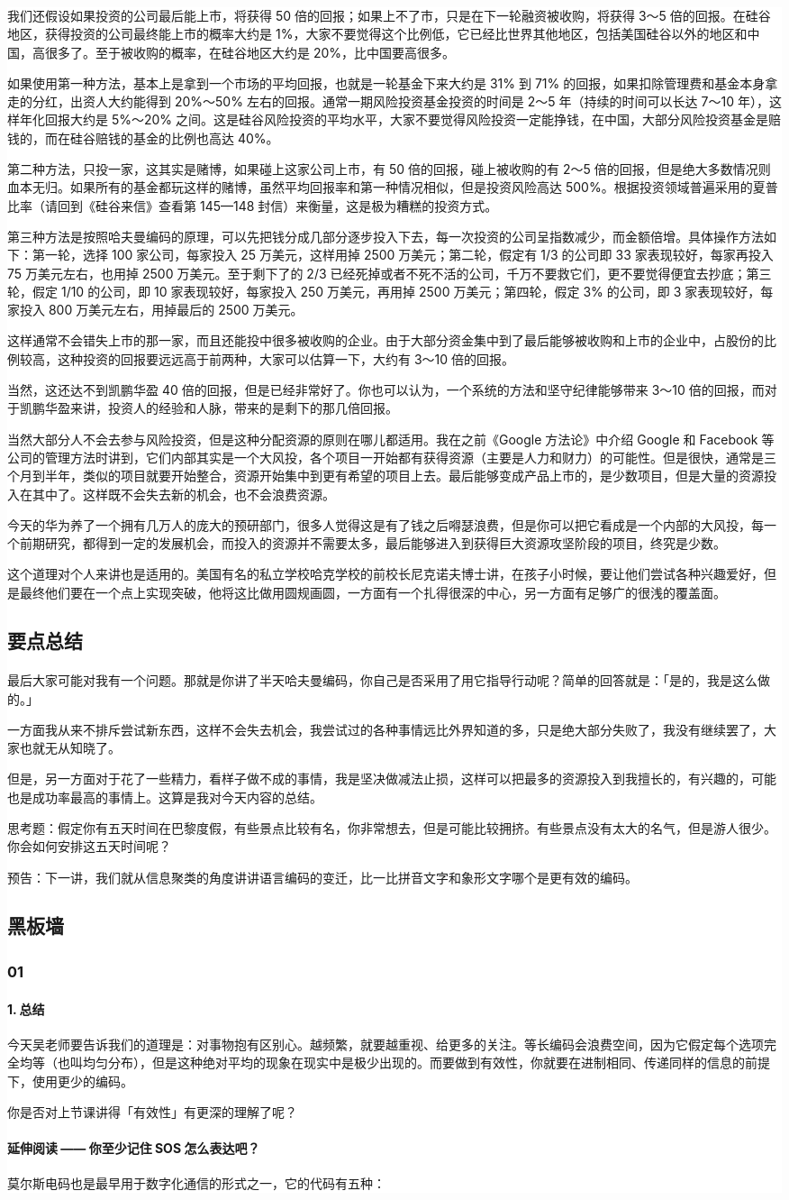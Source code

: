 我们还假设如果投资的公司最后能上市，将获得 50 倍的回报；如果上不了市，只是在下一轮融资被收购，将获得 3～5 倍的回报。在硅谷地区，获得投资的公司最终能上市的概率大约是 1%，大家不要觉得这个比例低，它已经比世界其他地区，包括美国硅谷以外的地区和中国，高很多了。至于被收购的概率，在硅谷地区大约是 20%，比中国要高很多。

如果使用第一种方法，基本上是拿到一个市场的平均回报，也就是一轮基金下来大约是 31% 到 71% 的回报，如果扣除管理费和基金本身拿走的分红，出资人大约能得到 20%～50% 左右的回报。通常一期风险投资基金投资的时间是 2～5 年（持续的时间可以长达 7～10 年），这样年化回报大约是 5%～20% 之间。这是硅谷风险投资的平均水平，大家不要觉得风险投资一定能挣钱，在中国，大部分风险投资基金是赔钱的，而在硅谷赔钱的基金的比例也高达 40%。

第二种方法，只投一家，这其实是赌博，如果碰上这家公司上市，有 50 倍的回报，碰上被收购的有 2～5 倍的回报，但是绝大多数情况则血本无归。如果所有的基金都玩这样的赌博，虽然平均回报率和第一种情况相似，但是投资风险高达 500%。根据投资领域普遍采用的夏普比率（请回到《硅谷来信》查看第 145—148 封信）来衡量，这是极为糟糕的投资方式。

第三种方法是按照哈夫曼编码的原理，可以先把钱分成几部分逐步投入下去，每一次投资的公司呈指数减少，而金额倍增。具体操作方法如下：第一轮，选择 100 家公司，每家投入 25 万美元，这样用掉 2500 万美元；第二轮，假定有 1/3 的公司即 33 家表现较好，每家再投入 75 万美元左右，也用掉 2500 万美元。至于剩下了的 2/3 已经死掉或者不死不活的公司，千万不要救它们，更不要觉得便宜去抄底；第三轮，假定 1/10 的公司，即 10 家表现较好，每家投入 250 万美元，再用掉 2500 万美元；第四轮，假定 3% 的公司，即 3 家表现较好，每家投入 800 万美元左右，用掉最后的 2500 万美元。

这样通常不会错失上市的那一家，而且还能投中很多被收购的企业。由于大部分资金集中到了最后能够被收购和上市的企业中，占股份的比例较高，这种投资的回报要远远高于前两种，大家可以估算一下，大约有 3～10 倍的回报。

当然，这还达不到凯鹏华盈 40 倍的回报，但是已经非常好了。你也可以认为，一个系统的方法和坚守纪律能够带来 3～10 倍的回报，而对于凯鹏华盈来讲，投资人的经验和人脉，带来的是剩下的那几倍回报。

当然大部分人不会去参与风险投资，但是这种分配资源的原则在哪儿都适用。我在之前《Google 方法论》中介绍 Google 和 Facebook 等公司的管理方法时讲到，它们内部其实是一个大风投，各个项目一开始都有获得资源（主要是人力和财力）的可能性。但是很快，通常是三个月到半年，类似的项目就要开始整合，资源开始集中到更有希望的项目上去。最后能够变成产品上市的，是少数项目，但是大量的资源投入在其中了。这样既不会失去新的机会，也不会浪费资源。

今天的华为养了一个拥有几万人的庞大的预研部门，很多人觉得这是有了钱之后嘚瑟浪费，但是你可以把它看成是一个内部的大风投，每一个前期研究，都得到一定的发展机会，而投入的资源并不需要太多，最后能够进入到获得巨大资源攻坚阶段的项目，终究是少数。

这个道理对个人来讲也是适用的。美国有名的私立学校哈克学校的前校长尼克诺夫博士讲，在孩子小时候，要让他们尝试各种兴趣爱好，但是最终他们要在一个点上实现突破，他将这比做用圆规画圆，一方面有一个扎得很深的中心，另一方面有足够广的很浅的覆盖面。

## 要点总结

最后大家可能对我有一个问题。那就是你讲了半天哈夫曼编码，你自己是否采用了用它指导行动呢？简单的回答就是：「是的，我是这么做的。」

一方面我从来不排斥尝试新东西，这样不会失去机会，我尝试过的各种事情远比外界知道的多，只是绝大部分失败了，我没有继续罢了，大家也就无从知晓了。

但是，另一方面对于花了一些精力，看样子做不成的事情，我是坚决做减法止损，这样可以把最多的资源投入到我擅长的，有兴趣的，可能也是成功率最高的事情上。这算是我对今天内容的总结。

思考题：假定你有五天时间在巴黎度假，有些景点比较有名，你非常想去，但是可能比较拥挤。有些景点没有太大的名气，但是游人很少。你会如何安排这五天时间呢？

预告：下一讲，我们就从信息聚类的角度讲讲语言编码的变迁，比一比拼音文字和象形文字哪个是更有效的编码。

## 黑板墙

### 01

#### 1. 总结

今天吴老师要告诉我们的道理是：对事物抱有区别心。越频繁，就要越重视、给更多的关注。等长编码会浪费空间，因为它假定每个选项完全均等（也叫均匀分布），但是这种绝对平均的现象在现实中是极少出现的。而要做到有效性，你就要在进制相同、传递同样的信息的前提下，使用更少的编码。

你是否对上节课讲得「有效性」有更深的理解了呢？

#### 延伸阅读 —— 你至少记住 SOS 怎么表达吧？

莫尔斯电码也是最早用于数字化通信的形式之一，它的代码有五种：
